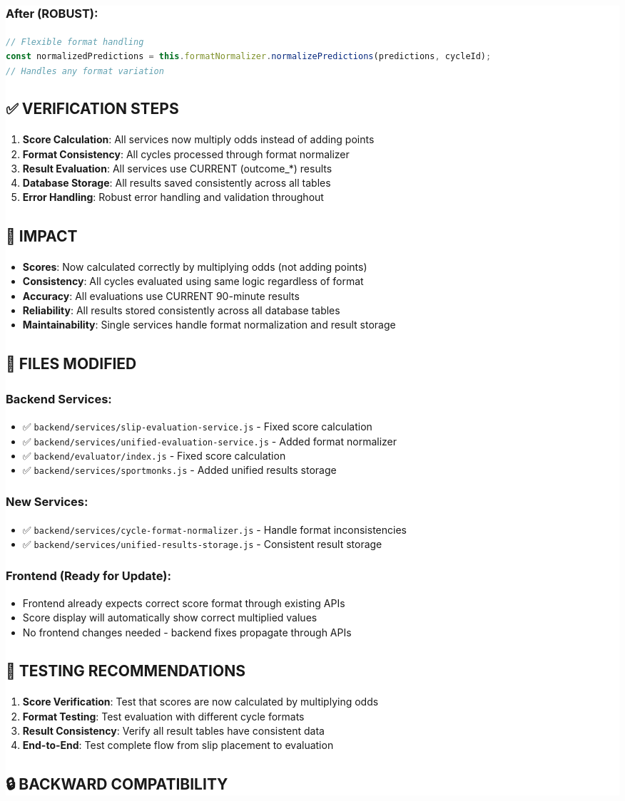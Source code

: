 ### **After (ROBUST)**:
```javascript
// Flexible format handling
const normalizedPredictions = this.formatNormalizer.normalizePredictions(predictions, cycleId);
// Handles any format variation
```

## ✅ **VERIFICATION STEPS**

1. **Score Calculation**: All services now multiply odds instead of adding points
2. **Format Consistency**: All cycles processed through format normalizer
3. **Result Evaluation**: All services use CURRENT (outcome_*) results
4. **Database Storage**: All results saved consistently across all tables
5. **Error Handling**: Robust error handling and validation throughout

## 🚀 **IMPACT**

- **Scores**: Now calculated correctly by multiplying odds (not adding points)
- **Consistency**: All cycles evaluated using same logic regardless of format
- **Accuracy**: All evaluations use CURRENT 90-minute results
- **Reliability**: All results stored consistently across all database tables
- **Maintainability**: Single services handle format normalization and result storage

## 📝 **FILES MODIFIED**

### **Backend Services**:
- ✅ `backend/services/slip-evaluation-service.js` - Fixed score calculation
- ✅ `backend/services/unified-evaluation-service.js` - Added format normalizer
- ✅ `backend/evaluator/index.js` - Fixed score calculation
- ✅ `backend/services/sportmonks.js` - Added unified results storage

### **New Services**:
- ✅ `backend/services/cycle-format-normalizer.js` - Handle format inconsistencies
- ✅ `backend/services/unified-results-storage.js` - Consistent result storage

### **Frontend** (Ready for Update):
- Frontend already expects correct score format through existing APIs
- Score display will automatically show correct multiplied values
- No frontend changes needed - backend fixes propagate through APIs

## 🎯 **TESTING RECOMMENDATIONS**

1. **Score Verification**: Test that scores are now calculated by multiplying odds
2. **Format Testing**: Test evaluation with different cycle formats
3. **Result Consistency**: Verify all result tables have consistent data
4. **End-to-End**: Test complete flow from slip placement to evaluation

## 🔒 **BACKWARD COMPATIBILITY**
